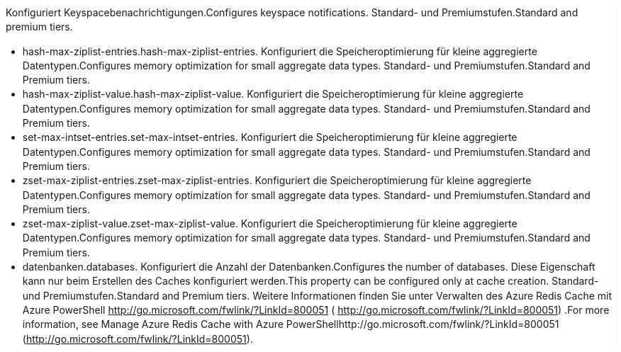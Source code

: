 <span data-ttu-id="09f19-159">Konfiguriert Keyspacebenachrichtigungen.</span><span class="sxs-lookup"><span data-stu-id="09f19-159">Configures keyspace notifications.</span></span>
<span data-ttu-id="09f19-160">Standard- und Premiumstufen.</span><span class="sxs-lookup"><span data-stu-id="09f19-160">Standard and premium tiers.</span></span> 
- <span data-ttu-id="09f19-161">hash-max-ziplist-entries.</span><span class="sxs-lookup"><span data-stu-id="09f19-161">hash-max-ziplist-entries.</span></span>
<span data-ttu-id="09f19-162">Konfiguriert die Speicheroptimierung für kleine aggregierte Datentypen.</span><span class="sxs-lookup"><span data-stu-id="09f19-162">Configures memory optimization for small aggregate data types.</span></span>
<span data-ttu-id="09f19-163">Standard- und Premiumstufen.</span><span class="sxs-lookup"><span data-stu-id="09f19-163">Standard and Premium tiers.</span></span> 
- <span data-ttu-id="09f19-164">hash-max-ziplist-value.</span><span class="sxs-lookup"><span data-stu-id="09f19-164">hash-max-ziplist-value.</span></span>
<span data-ttu-id="09f19-165">Konfiguriert die Speicheroptimierung für kleine aggregierte Datentypen.</span><span class="sxs-lookup"><span data-stu-id="09f19-165">Configures memory optimization for small aggregate data types.</span></span>
<span data-ttu-id="09f19-166">Standard- und Premiumstufen.</span><span class="sxs-lookup"><span data-stu-id="09f19-166">Standard and Premium tiers.</span></span> 
- <span data-ttu-id="09f19-167">set-max-intset-entries.</span><span class="sxs-lookup"><span data-stu-id="09f19-167">set-max-intset-entries.</span></span>
<span data-ttu-id="09f19-168">Konfiguriert die Speicheroptimierung für kleine aggregierte Datentypen.</span><span class="sxs-lookup"><span data-stu-id="09f19-168">Configures memory optimization for small aggregate data types.</span></span>
<span data-ttu-id="09f19-169">Standard- und Premiumstufen.</span><span class="sxs-lookup"><span data-stu-id="09f19-169">Standard and Premium tiers.</span></span> 
- <span data-ttu-id="09f19-170">zset-max-ziplist-entries.</span><span class="sxs-lookup"><span data-stu-id="09f19-170">zset-max-ziplist-entries.</span></span>
<span data-ttu-id="09f19-171">Konfiguriert die Speicheroptimierung für kleine aggregierte Datentypen.</span><span class="sxs-lookup"><span data-stu-id="09f19-171">Configures memory optimization for small aggregate data types.</span></span>
<span data-ttu-id="09f19-172">Standard- und Premiumstufen.</span><span class="sxs-lookup"><span data-stu-id="09f19-172">Standard and Premium tiers.</span></span> 
- <span data-ttu-id="09f19-173">zset-max-ziplist-value.</span><span class="sxs-lookup"><span data-stu-id="09f19-173">zset-max-ziplist-value.</span></span>
<span data-ttu-id="09f19-174">Konfiguriert die Speicheroptimierung für kleine aggregierte Datentypen.</span><span class="sxs-lookup"><span data-stu-id="09f19-174">Configures memory optimization for small aggregate data types.</span></span>
<span data-ttu-id="09f19-175">Standard- und Premiumstufen.</span><span class="sxs-lookup"><span data-stu-id="09f19-175">Standard and Premium tiers.</span></span> 
- <span data-ttu-id="09f19-176">datenbanken.</span><span class="sxs-lookup"><span data-stu-id="09f19-176">databases.</span></span>
<span data-ttu-id="09f19-177">Konfiguriert die Anzahl der Datenbanken.</span><span class="sxs-lookup"><span data-stu-id="09f19-177">Configures the number of databases.</span></span>
<span data-ttu-id="09f19-178">Diese Eigenschaft kann nur beim Erstellen des Caches konfiguriert werden.</span><span class="sxs-lookup"><span data-stu-id="09f19-178">This property can be configured only at cache creation.</span></span>
<span data-ttu-id="09f19-179">Standard- und Premiumstufen.</span><span class="sxs-lookup"><span data-stu-id="09f19-179">Standard and Premium tiers.</span></span>
<span data-ttu-id="09f19-180">Weitere Informationen finden Sie unter Verwalten des Azure Redis Cache mit Azure PowerShell http://go.microsoft.com/fwlink/?LinkId=800051 ( http://go.microsoft.com/fwlink/?LinkId=800051) .</span><span class="sxs-lookup"><span data-stu-id="09f19-180">For more information, see Manage Azure Redis Cache with Azure PowerShellhttp://go.microsoft.com/fwlink/?LinkId=800051 (http://go.microsoft.com/fwlink/?LinkId=800051).</span></span>
